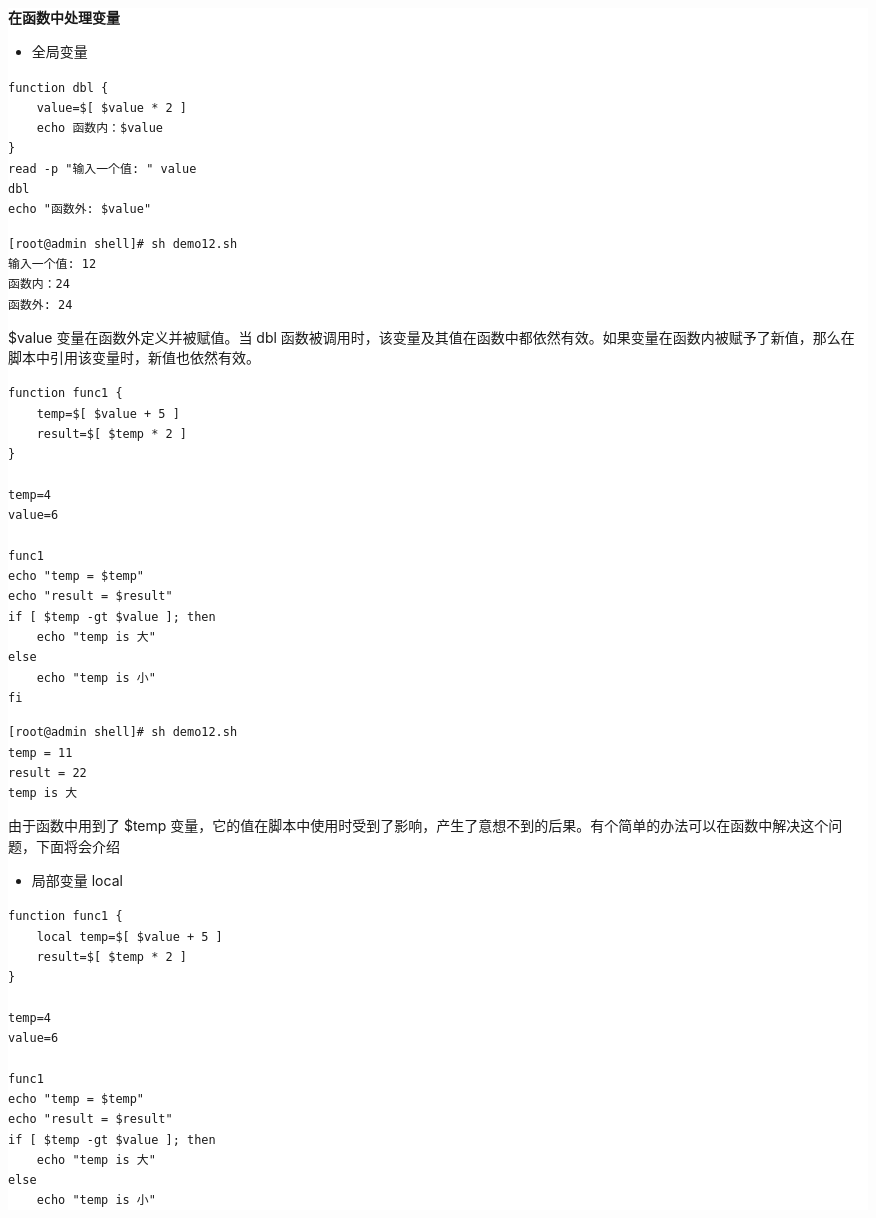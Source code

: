 **在函数中处理变量**

- 全局变量

```shell
function dbl {
    value=$[ $value * 2 ]
    echo 函数内：$value
}
read -p "输入一个值: " value
dbl
echo "函数外: $value"
```

```shell
[root@admin shell]# sh demo12.sh
输入一个值: 12
函数内：24
函数外: 24
```

\$value 变量在函数外定义并被赋值。当 dbl 函数被调用时，该变量及其值在函数中都依然有效。如果变量在函数内被赋予了新值，那么在脚本中引用该变量时，新值也依然有效。

```shell
function func1 {
    temp=$[ $value + 5 ]
    result=$[ $temp * 2 ]
}

temp=4
value=6

func1
echo "temp = $temp"
echo "result = $result"
if [ $temp -gt $value ]; then
    echo "temp is 大"
else
    echo "temp is 小"
fi
```

```shell
[root@admin shell]# sh demo12.sh
temp = 11
result = 22
temp is 大
```

由于函数中用到了 \$temp 变量，它的值在脚本中使用时受到了影响，产生了意想不到的后果。有个简单的办法可以在函数中解决这个问题，下面将会介绍

- 局部变量 local

```shell
function func1 {
    local temp=$[ $value + 5 ]
    result=$[ $temp * 2 ]
}

temp=4
value=6

func1
echo "temp = $temp"
echo "result = $result"
if [ $temp -gt $value ]; then
    echo "temp is 大"
else
    echo "temp is 小"
```